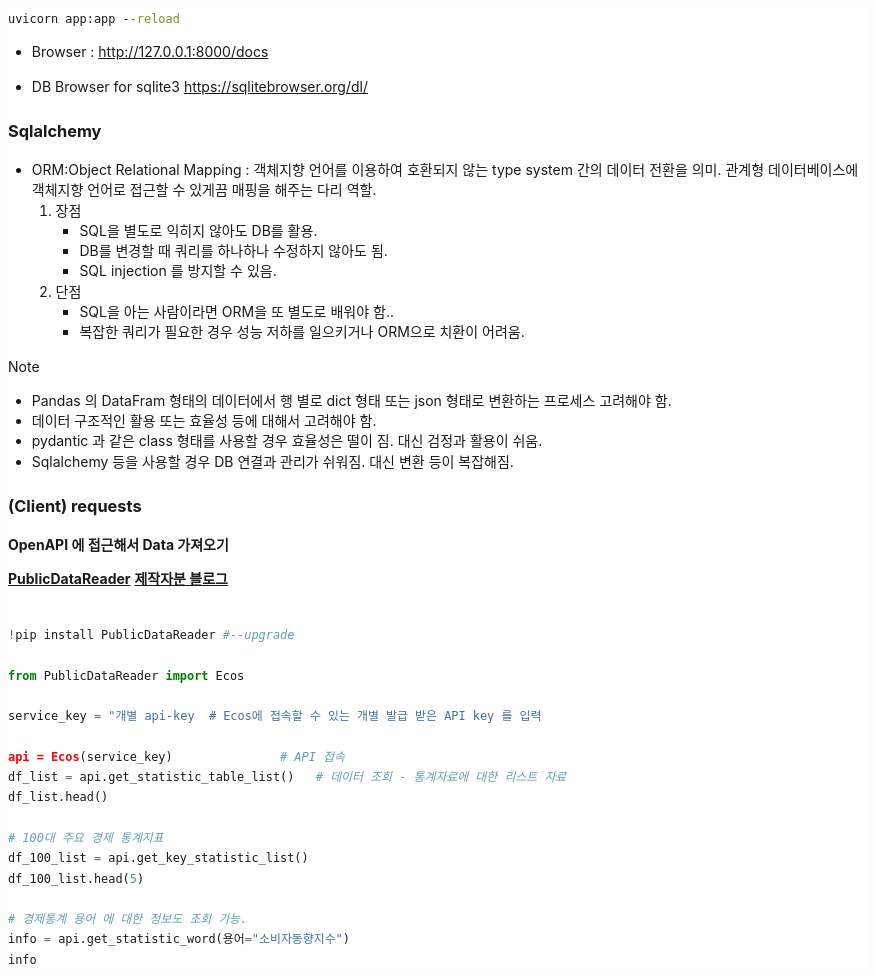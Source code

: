 
```cmd
uvicorn app:app --reload
```

- Browser : http://127.0.0.1:8000/docs

- DB Browser for sqlite3
https://sqlitebrowser.org/dl/

 ### Sqlalchemy
- ORM:Object Relational Mapping :  객체지향 언어를 이용하여 호환되지 않는 type system 간의 데이터 전환을 의미. 관계형 데이터베이스에 객체지향 언어로 접근할 수 있게끔 매핑을 해주는 다리 역할.
	1)  장점
		- SQL을 별도로 익히지 않아도 DB를 활용.
		- DB를 변경할 때 쿼리를 하나하나 수정하지 않아도 됨.
		- SQL injection 를 방지할 수 있음.
	2) 단점
		- SQL을 아는 사람이라면 ORM을 또 별도로 배워야 함..
		- 복잡한 쿼리가 필요한 경우 성능 저하를 일으키거나 ORM으로 치환이 어려움.



>[!NOTE]
> - Pandas 의 DataFram 형태의 데이터에서 행 별로 dict 형태 또는 json 형태로 변환하는 프로세스 고려해야 함. 
> - 데이터 구조적인 활용 또는 효율성 등에 대해서 고려해야 함.
> - pydantic 과 같은 class 형태를 사용할 경우 효율성은 떨이 짐.  대신 검정과 활용이 쉬움.
> - Sqlalchemy 등을 사용할 경우 DB  연결과 관리가 쉬워짐. 대신 변환 등이 복잡해짐.



### (Client) requests

**OpenAPI 에 접근해서 Data 가져오기**


[**PublicDataReader**](https://github.com/WooilJeong/PublicDataReader) [**제작자분 블로그**](https://colab.research.google.com/corgiredirector?site=https%3A%2F%2Fwooiljeong.github.io%2Fpython%2Fpdr-ecos%2F)

```python

!pip install PublicDataReader #--upgrade

from PublicDataReader import Ecos

service_key = "개별 api-key  # Ecos에 접속할 수 있는 개별 발급 받은 API key 를 입력

api = Ecos(service_key)               # API 접속
df_list = api.get_statistic_table_list()   # 데이터 조회 - 통계자료에 대한 리스트 자료
df_list.head()

# 100대 주요 경제 통계지표
df_100_list = api.get_key_statistic_list()
df_100_list.head(5)

# 경제통계 용어 에 대한 정보도 조회 가능.
info = api.get_statistic_word(용어="소비자동향지수")
info
```
